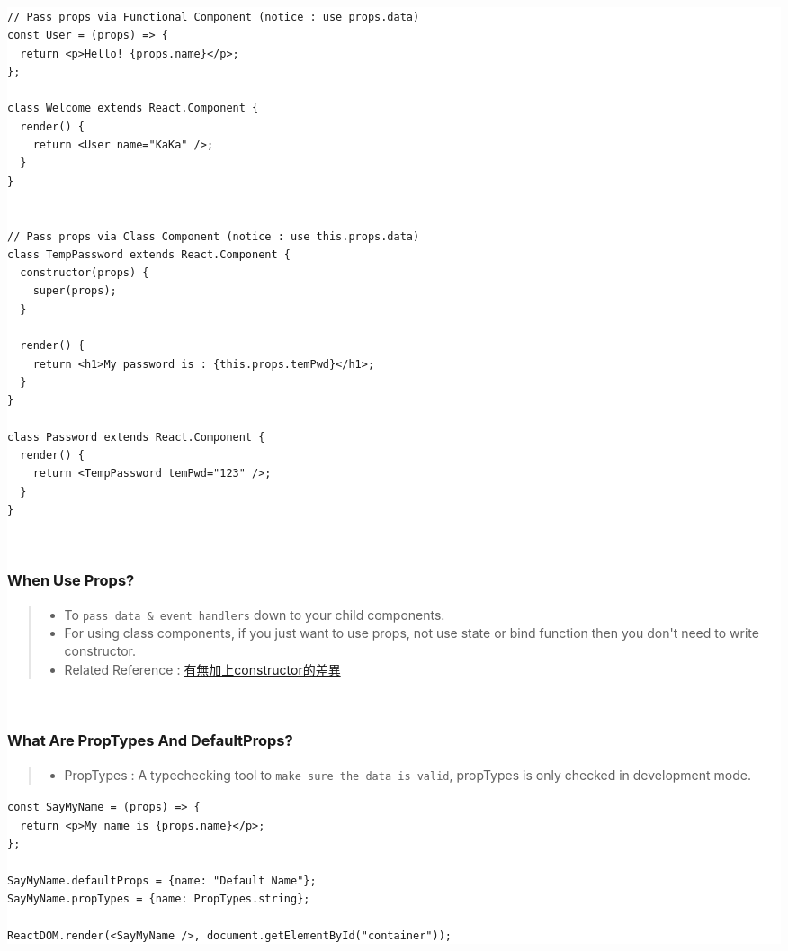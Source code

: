 ```
// Pass props via Functional Component (notice : use props.data)
const User = (props) => {
  return <p>Hello! {props.name}</p>;
};

class Welcome extends React.Component {
  render() {
    return <User name="KaKa" />;
  }
}


// Pass props via Class Component (notice : use this.props.data)
class TempPassword extends React.Component {
  constructor(props) {
    super(props);
  }

  render() {
    return <h1>My password is : {this.props.temPwd}</h1>;
  }
}

class Password extends React.Component {
  render() {
    return <TempPassword temPwd="123" />;
  }
}
```

<br/>


### **When Use Props?**
> - To `pass data & event handlers` down to your child components.
> - For using class components, if you just want to use props, not use state or bind function then you don't need to write constructor.
> - Related Reference : [有無加上constructor的差異](https://github.com/kdchang/reactjs101/issues/28)

<br/>

### **What Are PropTypes And DefaultProps?**
> - PropTypes : A typechecking tool to `make sure the data is valid`, propTypes is only checked in development mode.
```
const SayMyName = (props) => {
  return <p>My name is {props.name}</p>;
};

SayMyName.defaultProps = {name: "Default Name"};
SayMyName.propTypes = {name: PropTypes.string};

ReactDOM.render(<SayMyName />, document.getElementById("container"));
```
